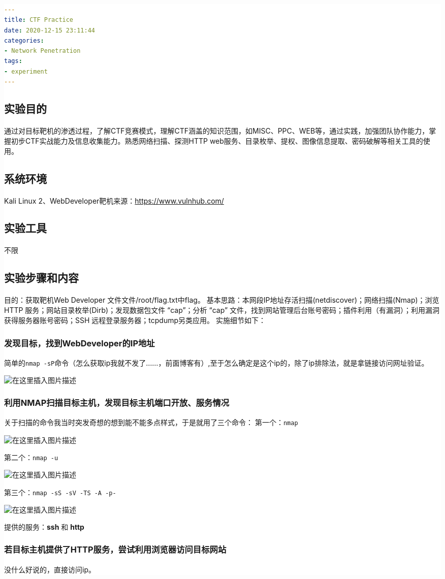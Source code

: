 ```yaml
---
title: CTF Practice
date: 2020-12-15 23:11:44
categories: 
- Network Penetration
tags: 
- experiment
---
```


## 实验目的
通过对目标靶机的渗透过程，了解CTF竞赛模式，理解CTF涵盖的知识范围，如MISC、PPC、WEB等，通过实践，加强团队协作能力，掌握初步CTF实战能力及信息收集能力。熟悉网络扫描、探测HTTP web服务、目录枚举、提权、图像信息提取、密码破解等相关工具的使用。
## 系统环境
Kali Linux 2、WebDeveloper靶机来源：https://www.vulnhub.com/ 
## 实验工具
不限
## 实验步骤和内容
目的：获取靶机Web Developer 文件文件/root/flag.txt中flag。
基本思路：本网段IP地址存活扫描(netdiscover)；网络扫描(Nmap)；浏览HTTP 服务；网站目录枚举(Dirb)；发现数据包文件 “cap”；分析 “cap” 文件，找到网站管理后台账号密码；插件利用（有漏洞）；利用漏洞获得服务器账号密码；SSH 远程登录服务器；tcpdump另类应用。
实施细节如下：

### 发现目标，找到WebDeveloper的IP地址
简单的`nmap -sP`命令（怎么获取ip我就不发了……，前面博客有）,至于怎么确定是这个ip的，除了ip排除法，就是拿链接访问网址验证。

![在这里插入图片描述](https://img-blog.csdnimg.cn/20201215154402907.jpg?x-oss-process=image/watermark,type_ZmFuZ3poZW5naGVpdGk,shadow_10,text_aHR0cHM6Ly9ibG9nLmNzZG4ubmV0L1JlYXBlcl9NWEJH,size_16,color_FFFFFF,t_70#pic_center)

### 利用NMAP扫描目标主机，发现目标主机端口开放、服务情况

关于扫描的命令我当时突发奇想的想到能不能多点样式，于是就用了三个命令：
第一个：`nmap`

![在这里插入图片描述](https://img-blog.csdnimg.cn/20201215184238935.jpg#pic_center)

第二个：`nmap -u`

![在这里插入图片描述](https://img-blog.csdnimg.cn/20201215184304191.jpg#pic_center)

第三个：`nmap -sS -sV -TS -A -p-`

![在这里插入图片描述](https://img-blog.csdnimg.cn/20201215184315717.jpg?x-oss-process=image/watermark,type_ZmFuZ3poZW5naGVpdGk,shadow_10,text_aHR0cHM6Ly9ibG9nLmNzZG4ubmV0L1JlYXBlcl9NWEJH,size_16,color_FFFFFF,t_70#pic_center)

提供的服务：**ssh** 和 **http**

### 若目标主机提供了HTTP服务，尝试利用浏览器访问目标网站
没什么好说的，直接访问ip。
